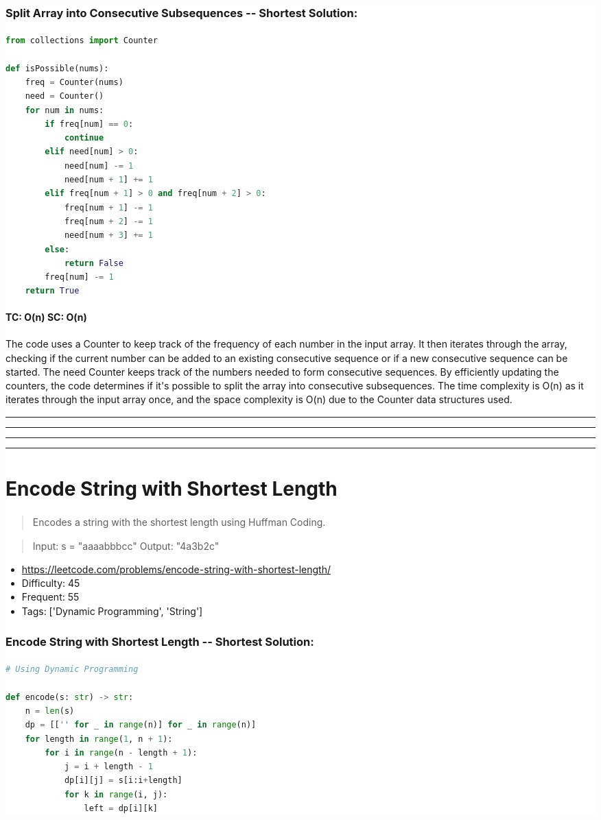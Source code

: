 ### Split Array into Consecutive Subsequences -- Shortest Solution:
```python
from collections import Counter

def isPossible(nums):
    freq = Counter(nums)
    need = Counter()
    for num in nums:
        if freq[num] == 0:
            continue
        elif need[num] > 0:
            need[num] -= 1
            need[num + 1] += 1
        elif freq[num + 1] > 0 and freq[num + 2] > 0:
            freq[num + 1] -= 1
            freq[num + 2] -= 1
            need[num + 3] += 1
        else:
            return False
        freq[num] -= 1
    return True
```
#### TC: O(n) **SC:** O(n)

The code uses a Counter to keep track of the frequency of each number in the input array. It then
iterates through the array, checking if the current number can be added to an existing consecutive
sequence or if a new consecutive sequence can be started. The need Counter keeps track of the
numbers needed to form consecutive sequences. By efficiently updating the counters, the code
determines if it's possible to split the array into consecutive subsequences. The time complexity is
O(n) as it iterates through the input array once, and the space complexity is O(n) due to the
Counter data structures used.

---
---
---
 --- 
# Encode String with Shortest Length
>Encodes a string with the shortest length using Huffman Coding.

>Input: s = "aaaabbbcc"
Output: "4a3b2c"
- https://leetcode.com/problems/encode-string-with-shortest-length/
- Difficulty: 45
- Frequent: 55
- Tags: ['Dynamic Programming', 'String']

### Encode String with Shortest Length -- Shortest Solution:
```python
# Using Dynamic Programming

def encode(s: str) -> str:
    n = len(s)
    dp = [['' for _ in range(n)] for _ in range(n)]
    for length in range(1, n + 1):
        for i in range(n - length + 1):
            j = i + length - 1
            dp[i][j] = s[i:i+length]
            for k in range(i, j):
                left = dp[i][k]
```